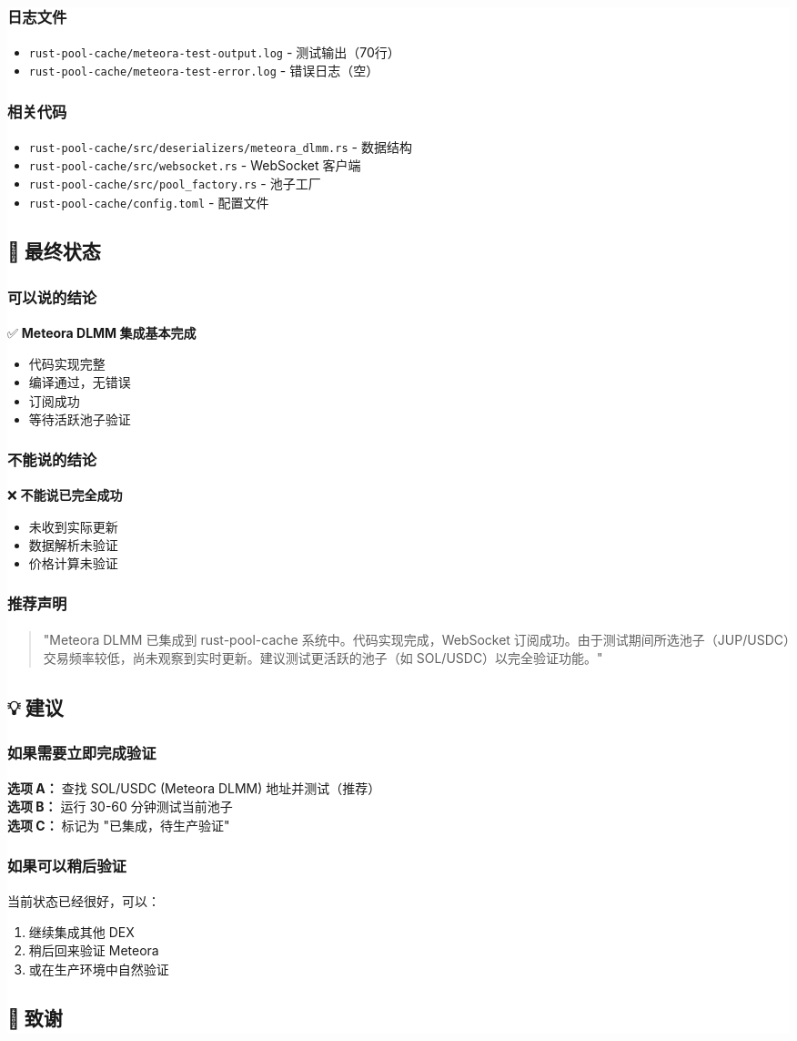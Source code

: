 ### 日志文件

- `rust-pool-cache/meteora-test-output.log` - 测试输出（70行）
- `rust-pool-cache/meteora-test-error.log` - 错误日志（空）

### 相关代码

- `rust-pool-cache/src/deserializers/meteora_dlmm.rs` - 数据结构
- `rust-pool-cache/src/websocket.rs` - WebSocket 客户端
- `rust-pool-cache/src/pool_factory.rs` - 池子工厂
- `rust-pool-cache/config.toml` - 配置文件

## 🏁 最终状态

### 可以说的结论

✅ **Meteora DLMM 集成基本完成**

- 代码实现完整
- 编译通过，无错误
- 订阅成功
- 等待活跃池子验证

### 不能说的结论

❌ **不能说已完全成功**

- 未收到实际更新
- 数据解析未验证
- 价格计算未验证

### 推荐声明

> "Meteora DLMM 已集成到 rust-pool-cache 系统中。代码实现完成，WebSocket 订阅成功。由于测试期间所选池子（JUP/USDC）交易频率较低，尚未观察到实时更新。建议测试更活跃的池子（如 SOL/USDC）以完全验证功能。"

## 💡 建议

### 如果需要立即完成验证

**选项 A：** 查找 SOL/USDC (Meteora DLMM) 地址并测试（推荐）  
**选项 B：** 运行 30-60 分钟测试当前池子  
**选项 C：** 标记为 "已集成，待生产验证"

### 如果可以稍后验证

当前状态已经很好，可以：
1. 继续集成其他 DEX
2. 稍后回来验证 Meteora
3. 或在生产环境中自然验证

## 🙏 致谢
